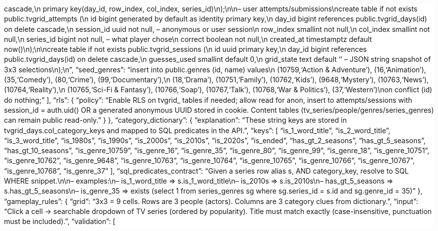 cascade,\n  primary key(day_id, row_index, col_index, series_id)\n);\n\n– user attempts/submissions\ncreate table if not exists public.tvgrid_attempts (\n  id bigint generated by default as identity primary key,\n  day_id bigint references public.tvgrid_days(id) on delete cascade,\n  session_id uuid not null,                   – anonymous or user session\n  row_index smallint not null,\n  col_index smallint not null,\n  series_id bigint not null,                  – what player chose\n  correct boolean not null,\n  created_at timestamptz default now()\n);\n\ncreate table if not exists public.tvgrid_sessions (\n  id uuid primary key,\n  day_id bigint references public.tvgrid_days(id) on delete cascade,\n  guesses_used smallint default 0,\n  grid_state text default ‘’                  – JSON string snapshot of 3x3 selections\n);\n”,
“seed_genres”: “insert into public.genres (id, name) values\n  (10759,‘Action & Adventure’), (16,‘Animation’), (35,‘Comedy’), (80,‘Crime’), (99,‘Documentary’),\n  (18,‘Drama’), (10751,‘Family’), (10762,‘Kids’), (9648,‘Mystery’), (10763,‘News’), (10764,‘Reality’),\n  (10765,‘Sci-Fi & Fantasy’), (10766,‘Soap’), (10767,‘Talk’), (10768,‘War & Politics’), (37,‘Western’)\non conflict (id) do nothing;”
],
“rls”: {
“policy”: “Enable RLS on tvgrid_ tables if needed; allow read for anon, insert to attempts/sessions with session_id = auth.uid() OR a generated anonymous UUID stored in cookie. Content tables (tv_series/people/genres/series_genres) can remain public read-only.”
}
},
“category_dictionary”: {
“explanation”: “These string keys are stored in tvgrid_days.col_category_keys and mapped to SQL predicates in the API.”,
“keys”: [
“is_1_word_title”,
“is_2_word_title”,
“is_3_word_title”,
“is_1980s”,
“is_1990s”,
“is_2000s”,
“is_2010s”,
“is_2020s”,
“is_ended”,
“has_gt_2_seasons”,
“has_gt_5_seasons”,
“has_gt_10_seasons”,
“is_genre_10759”,
“is_genre_16”,
“is_genre_35”,
“is_genre_80”,
“is_genre_99”,
“is_genre_18”,
“is_genre_10751”,
“is_genre_10762”,
“is_genre_9648”,
“is_genre_10763”,
“is_genre_10764”,
“is_genre_10765”,
“is_genre_10766”,
“is_genre_10767”,
“is_genre_10768”,
“is_genre_37”
],
“sql_predicates_contract”: “Given a series row alias s, AND category_key, resolve to SQL WHERE snippet.\n\n– examples:\n– is_1_word_title        => s.is_1_word_title\n– is_2010s               => s.is_2010s\n– has_gt_5_seasons       => s.has_gt_5_seasons\n– is_genre_35            => exists (select 1 from series_genres sg where sg.series_id = s.id and sg.genre_id = 35)”
},
“gameplay_rules”: {
“grid”: “3x3 = 9 cells. Rows are 3 people (actors). Columns are 3 category clues from dictionary.”,
“input”: “Click a cell -> searchable dropdown of TV series (ordered by popularity). Title must match exactly (case-insensitive, punctuation must be included).”,
“validation”: [